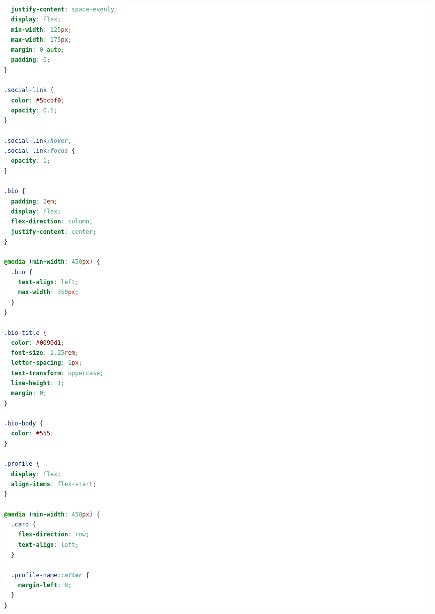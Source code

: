 ```scss
  justify-content: space-evenly;
  display: flex;
  min-width: 125px;
  max-width: 175px;
  margin: 0 auto;
  padding: 0;
}

.social-link {
  color: #5bcbf0;
  opacity: 0.5;
}

.social-link:hover,
.social-link:focus {
  opacity: 1;
}

.bio {
  padding: 2em;
  display: flex;
  flex-direction: column;
  justify-content: center;
}

@media (min-width: 450px) {
  .bio {
    text-align: left;
    max-width: 350px;
  }
}

.bio-title {
  color: #0090d1;
  font-size: 1.25rem;
  letter-spacing: 1px;
  text-transform: uppercase;
  line-height: 1;
  margin: 0;
}

.bio-body {
  color: #555;
}

.profile {
  display: flex;
  align-items: flex-start;
}

@media (min-width: 450px) {
  .card {
    flex-direction: row;
    text-align: left;
  }

  .profile-name::after {
    margin-left: 0;
  }
}
```
